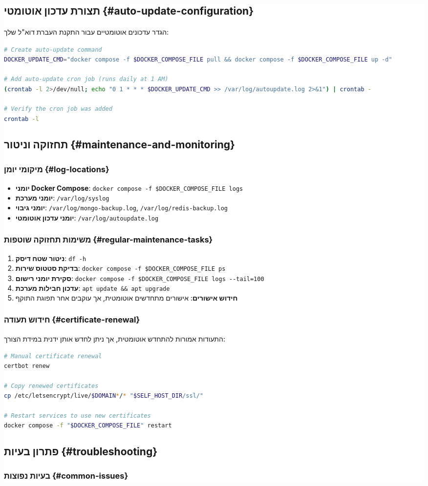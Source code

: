## תצורת עדכון אוטומטי {#auto-update-configuration}

הגדר עדכונים אוטומטיים עבור התקנת העברת דוא"ל שלך:

```bash
# Create auto-update command
DOCKER_UPDATE_CMD="docker compose -f $DOCKER_COMPOSE_FILE pull && docker compose -f $DOCKER_COMPOSE_FILE up -d"

# Add auto-update cron job (runs daily at 1 AM)
(crontab -l 2>/dev/null; echo "0 1 * * * $DOCKER_UPDATE_CMD >> /var/log/autoupdate.log 2>&1") | crontab -

# Verify the cron job was added
crontab -l
```

## תחזוקה וניטור {#maintenance-and-monitoring}

### מיקומי יומן {#log-locations}

* **יומני Docker Compose**: `docker compose -f $DOCKER_COMPOSE_FILE logs`
* **יומני מערכת**: `/var/log/syslog`
* **יומני גיבוי**: `/var/log/mongo-backup.log`, `/var/log/redis-backup.log`
* **יומני עדכון אוטומטי**: `/var/log/autoupdate.log`

### משימות תחזוקה שוטפות {#regular-maintenance-tasks}

1. **ניטור שטח דיסק**: `df -h`
2. **בדיקת סטטוס שירות**: `docker compose -f $DOCKER_COMPOSE_FILE ps`
3. **סקירת יומני רישום**: `docker compose -f $DOCKER_COMPOSE_FILE logs --tail=100`
4. **עדכון חבילות מערכת**: `apt update && apt upgrade`
5. **חידוש אישורים**: אישורים מתחדשים אוטומטית, אך עוקבים אחר תפוגת התוקף

### חידוש תעודה {#certificate-renewal}

התעודות אמורות להתחדש אוטומטית, אך ניתן לחדש אותן ידנית במידת הצורך:

```bash
# Manual certificate renewal
certbot renew

# Copy renewed certificates
cp /etc/letsencrypt/live/$DOMAIN*/* "$SELF_HOST_DIR/ssl/"

# Restart services to use new certificates
docker compose -f "$DOCKER_COMPOSE_FILE" restart
```

## פתרון בעיות {#troubleshooting}

### בעיות נפוצות {#common-issues}
